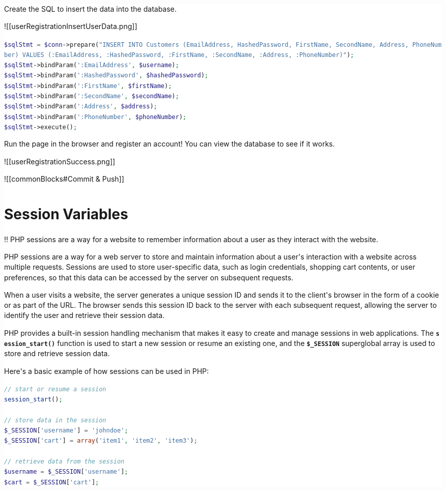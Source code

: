 Create the SQL to insert the data into the database.

![[userRegistrationInsertUserData.png]]

```php
$sqlStmt = $conn->prepare("INSERT INTO Customers (EmailAddress, HashedPassword, FirstName, SecondName, Address, PhoneNumber) VALUES (:EmailAddress, :HashedPassword, :FirstName, :SecondName, :Address, :PhoneNumber)");
$sqlStmt->bindParam(':EmailAddress', $username);
$sqlStmt->bindParam(':HashedPassword', $hashedPassword);
$sqlStmt->bindParam(':FirstName', $firstName);
$sqlStmt->bindParam(':SecondName', $secondName);
$sqlStmt->bindParam(':Address', $address);
$sqlStmt->bindParam(':PhoneNumber', $phoneNumber);
$sqlStmt->execute();
```

Run the page in the browser and register an account! You can view the database to see if it works.

![[userRegistrationSuccess.png]]

![[commonBlocks#Commit & Push]]

# Session Variables

<aside>
‼️ PHP sessions are a way for a website to remember information about a user as they interact with the website.

</aside>

PHP sessions are a way for a web server to store and maintain information about a user's interaction with a website across multiple requests. Sessions are used to store user-specific data, such as login credentials, shopping cart contents, or user preferences, so that this data can be accessed by the server on subsequent requests.

When a user visits a website, the server generates a unique session ID and sends it to the client's browser in the form of a cookie or as part of the URL. The browser sends this session ID back to the server with each subsequent request, allowing the server to identify the user and retrieve their session data.

PHP provides a built-in session handling mechanism that makes it easy to create and manage sessions in web applications. The **`session_start()`** function is used to start a new session or resume an existing one, and the **`$_SESSION`** superglobal array is used to store and retrieve session data.

Here's a basic example of how sessions can be used in PHP:

```php
// start or resume a session
session_start();

// store data in the session
$_SESSION['username'] = 'johndoe';
$_SESSION['cart'] = array('item1', 'item2', 'item3');

// retrieve data from the session
$username = $_SESSION['username'];
$cart = $_SESSION['cart'];
```

